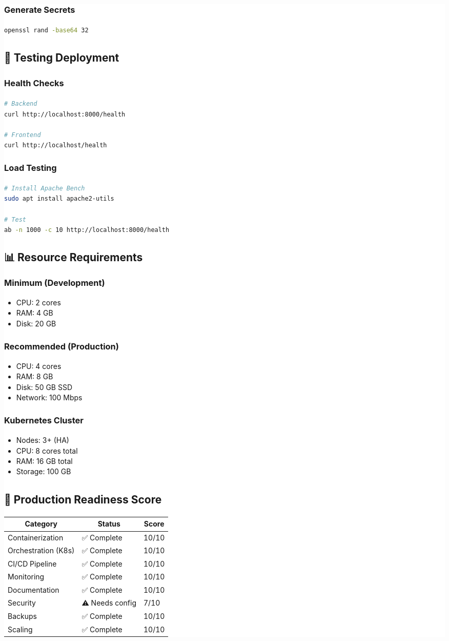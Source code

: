 ### Generate Secrets
```bash
openssl rand -base64 32
```

## 🧪 Testing Deployment

### Health Checks
```bash
# Backend
curl http://localhost:8000/health

# Frontend
curl http://localhost/health
```

### Load Testing
```bash
# Install Apache Bench
sudo apt install apache2-utils

# Test
ab -n 1000 -c 10 http://localhost:8000/health
```

## 📊 Resource Requirements

### Minimum (Development)
- CPU: 2 cores
- RAM: 4 GB
- Disk: 20 GB

### Recommended (Production)
- CPU: 4 cores
- RAM: 8 GB
- Disk: 50 GB SSD
- Network: 100 Mbps

### Kubernetes Cluster
- Nodes: 3+ (HA)
- CPU: 8 cores total
- RAM: 16 GB total
- Storage: 100 GB

## 🎯 Production Readiness Score

| Category | Status | Score |
|----------|--------|-------|
| Containerization | ✅ Complete | 10/10 |
| Orchestration (K8s) | ✅ Complete | 10/10 |
| CI/CD Pipeline | ✅ Complete | 10/10 |
| Monitoring | ✅ Complete | 10/10 |
| Documentation | ✅ Complete | 10/10 |
| Security | ⚠️ Needs config | 7/10 |
| Backups | ✅ Complete | 10/10 |
| Scaling | ✅ Complete | 10/10 |